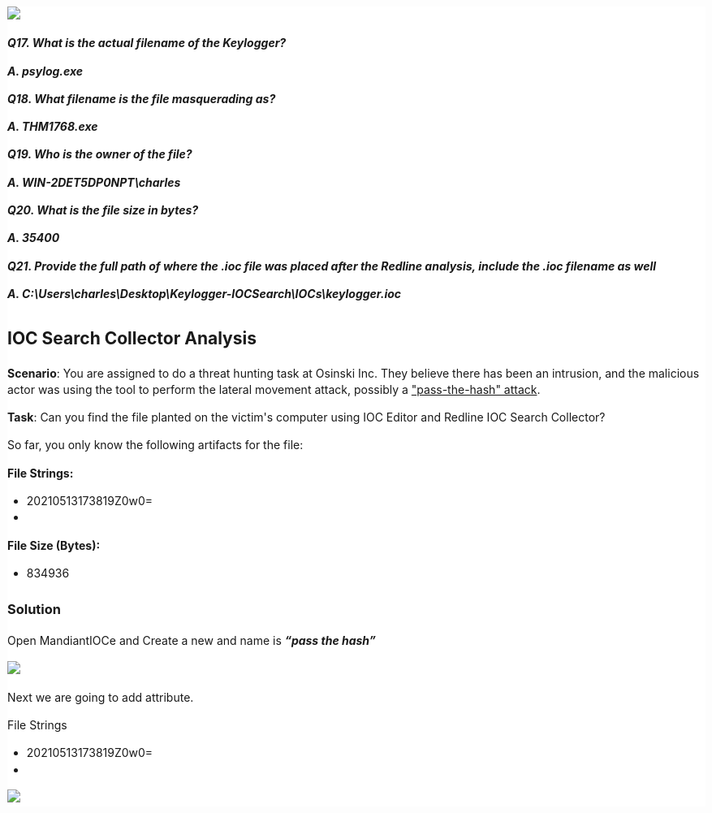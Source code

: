 ![](https://photos.squarezero.dev/file/abir-images/Redline/29.png)

***Q17. What is the actual filename of the Keylogger?***

***A. psylog.exe***

***Q18. What filename is the file masquerading as?***

***A. THM1768.exe***

***Q19. Who is the owner of the file?***

***A. WIN-2DET5DP0NPT\charles***

***Q20. What is the file size in bytes?***

***A. 35400***

***Q21. Provide the full path of where the .ioc file was placed after the Redline analysis, include the .ioc filename as well***

***A. C:\Users\charles\Desktop\Keylogger-IOCSearch\IOCs\keylogger.ioc***

## IOC Search Collector Analysis

**Scenario**: You are assigned to do a threat hunting task at Osinski Inc. They believe there has been an intrusion, and the malicious actor was using the tool to perform the lateral movement attack, possibly a ["pass-the-hash" attack](https://secureteam.co.uk/articles/information-assurance/what-is-a-pass-the-hash-attack/).

**Task**: Can you find the file planted on the victim's computer using IOC Editor and Redline IOC Search Collector?

So far, you only know the following artifacts for the file:

**File Strings:**

- 20210513173819Z0w0=
- <?<L<T<g=

**File Size (Bytes):**

- 834936

### Solution

Open MandiantIOCe and Create a new and name is ***“pass the hash”***

![](https://photos.squarezero.dev/file/abir-images/Redline/30.png)

Next we are going to add attribute.

File Strings 

- 20210513173819Z0w0=
- <?<L<T<g=

![](https://photos.squarezero.dev/file/abir-images/Redline/31.png)
